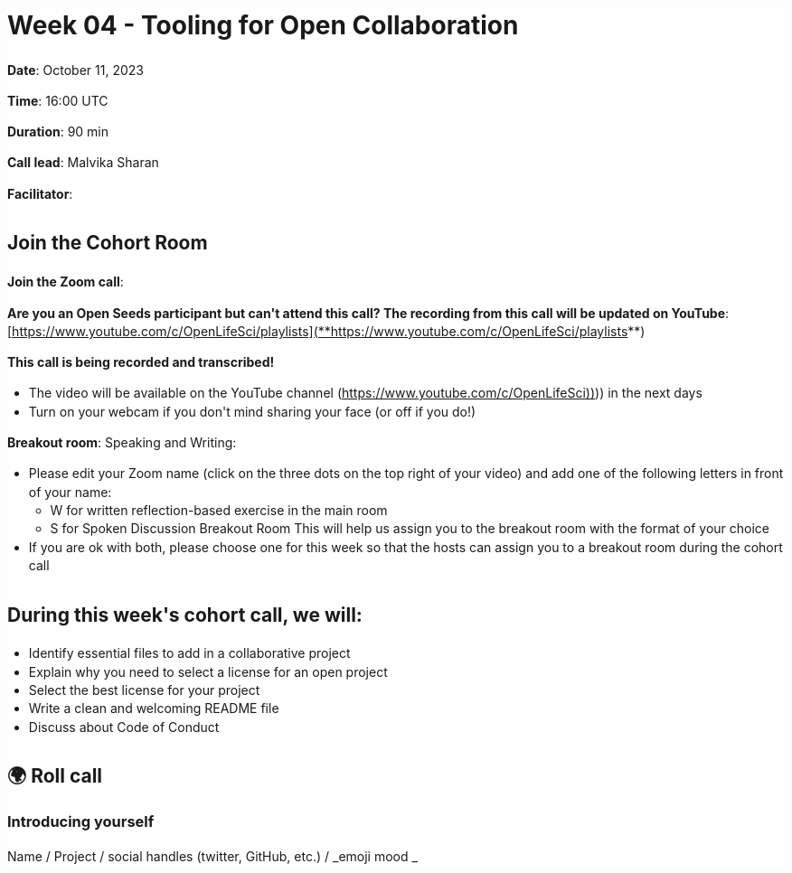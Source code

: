 # Week 04 - Tooling for Open Collaboration

**Date**: October 11, 2023

**Time**: 16:00 UTC

**Duration**: 90 min

**Call lead**: Malvika Sharan

**Facilitator**: 


## Join the Cohort Room

**Join the Zoom call**:


**Are you an Open Seeds participant but can't attend this call? The recording from this call will be updated on YouTube**: [https://www.youtube.com/c/OpenLifeSci/playlists](**https://www.youtube.com/c/OpenLifeSci/playlists**)


**This call is being recorded and transcribed!**

   * The video will be available on the YouTube channel ([https://www.youtube.com/c/OpenLifeSci))](https://www.youtube.com/c/OpenLifeSci))) in the next days
   * Turn on your webcam if you don't mind sharing your face (or off if you do!)


**Breakout room**: Speaking and Writing:

   * Please edit your Zoom name (click on the three dots on the top right of your video) and add one of the following letters in front of your name:
      * W for written reflection-based exercise in the main room
      * S for Spoken Discussion Breakout Room This will help us assign you to the breakout room with the format of your choice
   * If you are ok with both, please choose one for this week so that the hosts can assign you to a breakout room during the cohort call


## During this week's cohort call, we will:


   * Identify essential files to add in a collaborative project
   * Explain why you need to select a license for an open project
   * Select the best license for your project
   * Write a clean and welcoming README file
   * Discuss about Code of Conduct


## 🌍 Roll call

### Introducing yourself

Name / Project / social handles (twitter, GitHub, etc.) / \_emoji mood \_

